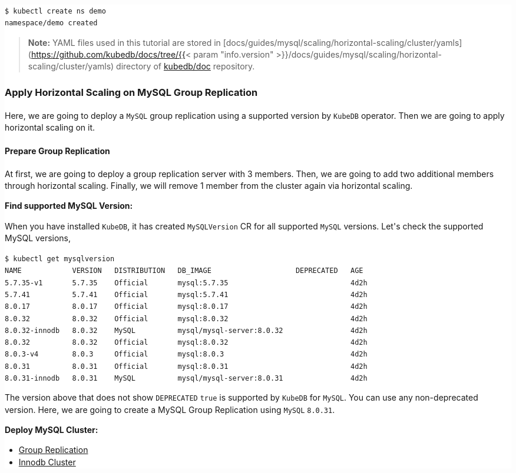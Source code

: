 ```bash
$ kubectl create ns demo
namespace/demo created
```

> **Note:** YAML files used in this tutorial are stored in [docs/guides/mysql/scaling/horizontal-scaling/cluster/yamls](https://github.com/kubedb/docs/tree/{{< param "info.version" >}}/docs/guides/mysql/scaling/horizontal-scaling/cluster/yamls) directory of [kubedb/doc](https://github.com/kubedb/docs) repository.

### Apply Horizontal Scaling on MySQL Group Replication

Here, we are going to deploy a  `MySQL` group replication using a supported version by `KubeDB` operator. Then we are going to apply horizontal scaling on it.

#### Prepare Group Replication

At first, we are going to deploy a group replication server with 3 members. Then, we are going to add two additional members through horizontal scaling. Finally, we will remove 1 member from the cluster again via horizontal scaling.

**Find supported MySQL Version:**

When you have installed `KubeDB`, it has created `MySQLVersion` CR for all supported `MySQL` versions.  Let's check the supported MySQL versions,

```bash
$ kubectl get mysqlversion
NAME            VERSION   DISTRIBUTION   DB_IMAGE                    DEPRECATED   AGE
5.7.35-v1       5.7.35    Official       mysql:5.7.35                             4d2h
5.7.41          5.7.41    Official       mysql:5.7.41                             4d2h
8.0.17          8.0.17    Official       mysql:8.0.17                             4d2h
8.0.32          8.0.32    Official       mysql:8.0.32                             4d2h
8.0.32-innodb   8.0.32    MySQL          mysql/mysql-server:8.0.32                4d2h
8.0.32          8.0.32    Official       mysql:8.0.32                             4d2h
8.0.3-v4        8.0.3     Official       mysql:8.0.3                              4d2h
8.0.31          8.0.31    Official       mysql:8.0.31                             4d2h
8.0.31-innodb   8.0.31    MySQL          mysql/mysql-server:8.0.31                4d2h
```


The version above that does not show `DEPRECATED` `true` is supported by `KubeDB` for `MySQL`. You can use any non-deprecated version. Here, we are going to create a MySQL Group Replication using `MySQL`  `8.0.31`.

**Deploy MySQL Cluster:**


<ul class="nav nav-tabs" id="definationTab" role="tablist">
  <li class="nav-item">
    <a class="nav-link active" id="gr-tab" data-toggle="tab" href="#groupReplication" role="tab" aria-controls="groupReplication" aria-selected="true">Group Replication</a>
  </li>

  <li class="nav-item">
    <a class="nav-link" id="ic-tab" data-toggle="tab" href="#innodbCluster" role="tab" aria-controls="innodbCluster" aria-selected="false">Innodb Cluster</a>
  </li>
